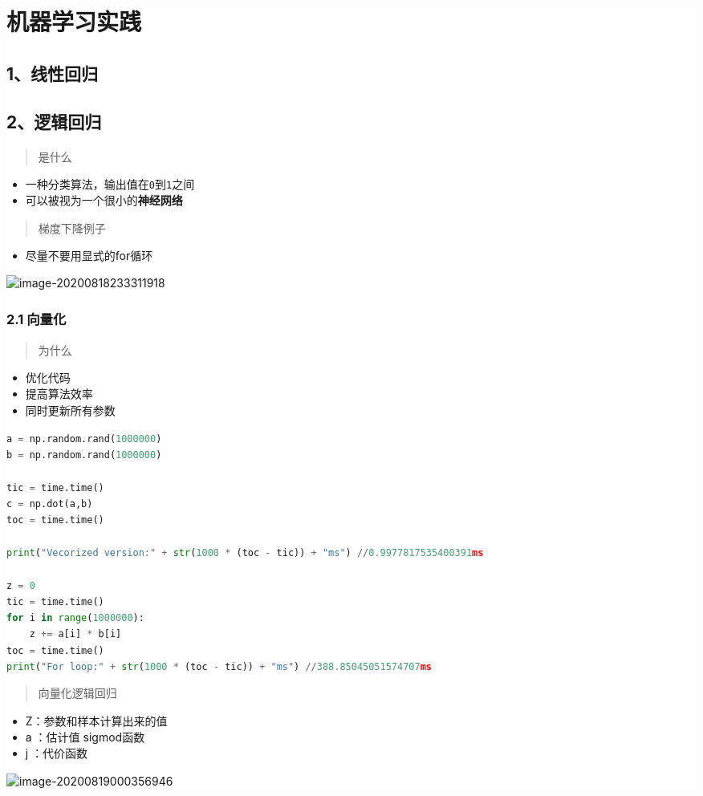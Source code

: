 # 机器学习实践

## 1、线性回归



## 2、逻辑回归

> 是什么

- 一种分类算法，输出值在`0`到`1`之间
- 可以被视为一个很小的**神经网络**

> 梯度下降例子

- 尽量不要用显式的for循环

![image-20200818233311918](E:\CODE\MatchineLearning\吴恩达机器学习编程\笔记\机器学习实践\image-20200818233311918.png)

### 2.1 向量化

> 为什么

- 优化代码
- 提高算法效率
- 同时更新所有参数

```python
a = np.random.rand(1000000)
b = np.random.rand(1000000)

tic = time.time()
c = np.dot(a,b)
toc = time.time()

print("Vecorized version:" + str(1000 * (toc - tic)) + "ms") //0.9977817535400391ms

z = 0
tic = time.time()
for i in range(1000000):
    z += a[i] * b[i]
toc = time.time()
print("For loop:" + str(1000 * (toc - tic)) + "ms") //388.85045051574707ms
```

> 向量化逻辑回归

- Z：参数和样本计算出来的值
- a ：估计值 sigmod函数
- j ：代价函数

![image-20200819000356946](E:\CODE\MatchineLearning\吴恩达机器学习编程\笔记\机器学习实践\image-20200819000356946.png)
